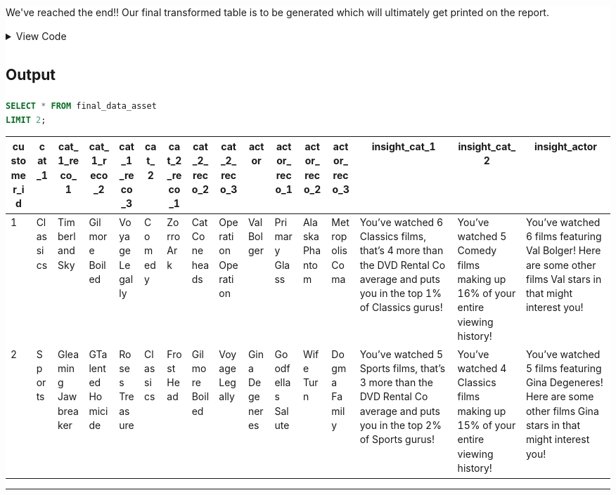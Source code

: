 We've reached the end!! Our final transformed table is to be generated which will ultimately get printed on the report. 

<details><summary> View Code </summary></details>
  
  ## Output
  
  ```SQL
  SELECT * FROM final_data_asset
LIMIT 2;
```
|customer_id|cat_1|cat_1_reco_1|cat_1_reco_2|cat_1_reco_3|cat_2|cat_2_reco_1|cat_2_reco_2|cat_2_reco_3|actor|actor_reco_1|actor_reco_2|actor_reco_3|insight_cat_1|insight_cat_2|insight_actor|
|---|---|---|---|---|---|---|---|---|---|---|---|---|---|---|---|
|1|Classics|Timberland Sky|Gilmore Boiled|Voyage Legally|Comedy|Zorro Ark|Cat Coneheads|Operation Operation|Val Bolger|Primary Glass|Alaska Phantom|Metropolis Coma|You’ve watched 6 Classics films, that’s 4 more than the DVD Rental Co average and puts you in the top 1% of Classics gurus!|You’ve watched 5 Comedy films making up 16% of your entire viewing history!|You’ve watched 6 films featuring Val Bolger! Here are some other films Val stars in that might interest you!|
|2|Sports|Gleaming Jawbreaker|GTalented Homicide|Roses Treasure|Classics|Frost Head|Gilmore Boiled|Voyage Legally|Gina Degeneres|Goodfellas Salute|Wife Turn|Dogma Family|You’ve watched 5 Sports films, that’s 3 more than the DVD Rental Co average and puts you in the top 2% of Sports gurus!|You’ve watched 4 Classics films making up 15% of your entire viewing history!|You’ve watched 5 films featuring Gina Degeneres! Here are some other films Gina stars in that might interest you!|


-------












